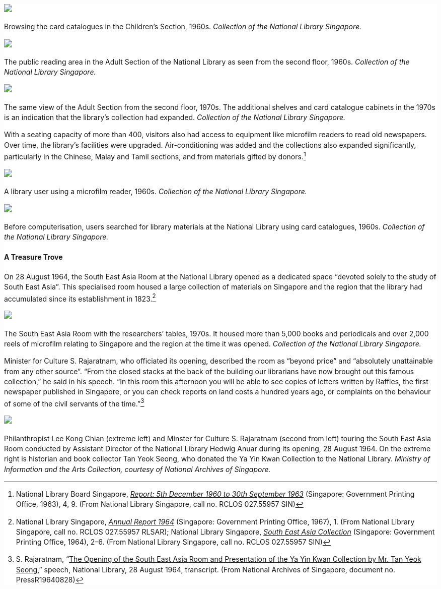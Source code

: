 ![](/images/Vol%2021%20Issue%202/Frames%20of%20Memory/frames_browsing2.jpg)
<div>Browsing the card catalogues in the Children’s Section, 1960s. <i>Collection of the National Library Singapore.</i></div>

![](/images/Vol%2021%20Issue%202/Frames%20of%20Memory/frames_area2.jpg)
<div>The public reading area in the Adult Section of the National Library as seen from the second floor, 1960s. <i>Collection of the National Library Singapore.
</i></div>

![](/images/Vol%2021%20Issue%202/Frames%20of%20Memory/frames_view2.jpg)
<div>The same view of the Adult Section from the second floor, 1970s. The additional shelves and card catalogue cabinets in the 1970s is an indication that the library’s collection had expanded. <i>Collection of the National Library Singapore.</i></div>

With a seating capacity of more than 400, visitors also had access to equipment like microfilm readers to read old newspapers. Over time, the library’s facilities were upgraded. Air-conditioning was added and the collections also expanded significantly, particularly in the Chinese, Malay and Tamil sections, and from materials gifted by donors.[^5]

![](/images/Vol%2021%20Issue%202/Frames%20of%20Memory/frames_reader.jpg)
<div>A library user using a microfilm reader, 1960s. <i>Collection of the National Library Singapore.
</i></div>

![](/images/Vol%2021%20Issue%202/Frames%20of%20Memory/frames_catalogue.jpg)
<div>Before computerisation, users searched for library materials at the National Library using card catalogues, 1960s. <i>Collection of the National Library Singapore.</i></div>

#### **A Treasure Trove**

On 28 August 1964, the South East Asia Room at the National Library opened as a dedicated space “devoted solely to the study of South East Asia”. This specialised room housed a large collection of materials on Singapore and the region that the library had accumulated since its establishment in 1823.[^6]

![](/images/Vol%2021%20Issue%202/Frames%20of%20Memory/frames_room2.jpg)
<div>The South East Asia Room with the researchers’ tables, 1970s. It housed more than 5,000 books and periodicals and over 2,000 reels of microfilm relating to Singapore and the region at the time it was opened. <i>Collection of the National Library Singapore.</i></div>

Minister for Culture S. Rajaratnam, who officiated its opening, described the room as “beyond price” and “absolutely unattainable from any other source”. “From the closed stacks at the back of the building our librarians have now brought out this famous collection,” he said in his speech. “In this room this afternoon you will be able to see copies of letters written by Raffles, the first newspaper published in Singapore, or you can check reports on land costs a hundred years ago, or complaints on the behaviour of some of the civil servants of the time.”[^7]

![](/images/Vol%2021%20Issue%202/Frames%20of%20Memory/frames_philanthropist.jpg)
<div>Philanthropist Lee Kong Chian (extreme left) and Minster for Culture S. Rajaratnam (second from left) touring the South East Asia Room conducted by Assistant Director of the National Library Hedwig Anuar during its opening, 28 August 1964. On the extreme right is historian and book collector Tan Yeok Seong, who donated the Ya Yin Kwan Collection to the National Library. <i>Ministry of Information and the Arts Collection, courtesy of National Archives of Singapore.</i></div>


[^1]:  “[Cultural Awakening at Opening of New National Library](https://eresources.nlb.gov.sg/newspapers/digitised/article/straitstimes19601113-1.2.35),” _Straits Times_, 13 November 1960, 5; Lydia Aroozoo, “[S’pore’s New Landmark](https://eresources.nlb.gov.sg/newspapers/digitised/article/freepress19601112-1.2.59.1),” _Singapore Free Press_, 12 November 1960, 7. (From NewspaperSG)
[^2]: K.K. Seet, [_A Place for the People_](https://eservice.nlb.gov.sg/redir/itemdetails?bid=4082325) (Singapore: Times Books International, 1983), 115. (From National Library Singapore, call no. RSING 027.55957 SEE)
[^3]: “[Start Made on Free Library](https://eresources.nlb.gov.sg/newspapers/digitised/article/straitstimes19570817-1.2.60),” _Straits Times_, 17 August 1957, 4; “[$2½ Mil. Library Is Free](https://eresources.nlb.gov.sg/newspapers/digitised/article/freepress19570816-1.2.10),” _Singapore Free Press_, 16 August 1957, 2; “[City’s New $2 Mil Library](https://eresources.nlb.gov.sg/newspapers/digitised/article/sundaystandard19551120-1.2.33),” _Sunday Standard_, 20 November 1955, 3. (From NewspaperSG)
[^4]: “[Library Building in Singapore Is Severely Criticised](https://eresources.nlb.gov.sg/newspapers/digitised/article/straitstimes19600704-1.2.59),” _Straits Times_, 4 July 1960, 7; Ian Mok-Ai, “[They Gasp with Horror at This ‘Monstrous Monument’](https://eresources.nlb.gov.sg/newspapers/digitised/article/freepress19600709-1.2.51),” _Singapore Free Press_, 9 July 1960, 4. (From NewspaperSG)
[^5]: National Library Board Singapore, [_Report: 5th December 1960 to 30th September 1963_](https://eservice.nlb.gov.sg/redir/itemdetails?bid=3408747) (Singapore: Government Printing Office, 1963), 4, 9. (From National Library Singapore, call no. RCLOS 027.55957 SIN)
[^6]: National Library Singapore, [_Annual Report 1964_](https://eservice.nlb.gov.sg/redir/itemdetails?bid=3408747) (Singapore: Government Printing Office, 1967), 1. (From National Library Singapore, call no. RCLOS 027.55957 RLSAR); National Library Singapore, [_South East Asia Collection_](https://eservice.nlb.gov.sg/redir/itemdetails?bid=4981291) (Singapore: Government Printing Office, 1964), 2–6. (From National Library Singapore, call no. RCLOS 027.55957 SIN)
[^7]: S. Rajaratnam, “[The Opening of the South East Asia Room and Presentation of the Ya Yin Kwan Collection by Mr. Tan Yeok Seong](https://www.nas.gov.sg/archivesonline/speeches/record-details/78d8ebbf-115d-11e3-83d5-0050568939ad),” speech, National Library, 28 August 1964, transcript. (From National Archives of Singapore, document no. PressR19640828)
[^8]: National Library Singapore, [_Annual Report 1964_](https://eservice.nlb.gov.sg/redir/itemdetails?bid=3408747), 1; National Library Singapore, [_South East Asia Collection_](https://eservice.nlb.gov.sg/redir/itemdetails?bid=4981291), 2–6.&nbsp;
[^9]: Claudette Peralta, “[National Library's $2.6m Facelift](https://eresources.nlb.gov.sg/newspapers/digitised/article/straitstimes19970312-1.2.7.1),” _Straits Times_, 12 March 1997, 2. (From NewspaperSG)
[^10]: Jessica Tan, “[Library Learns to Put Down the Book and Xpres](https://eresources.nlb.gov.sg/newspapers/digitised/article/straitstimes19990710-1.2.102.16)s Itself,” _Straits Times_, 10 July 1999, 13. (From NewspaperSG)
[^11]: National Library Board, [_Annual Report 2004–05_](https://eservice.nlb.gov.sg/redir/itemdetails?bid=3408747) (Singapore: National Library Board, 2006), 37. (From National Library Singapore, call no. RCLOS 027.55957 RLSAR); Theresa Tan, “[After April 1, Buy a Chunk of the Old Library](https://eresources.nlb.gov.sg/newspapers/digitised/article/straitstimes20040129-1.2.8.5),” _Straits Times_, 29 January 2004, 4; Lydia Lim, “[New Plan for Bras Basah Offered](https://eresources.nlb.gov.sg/newspapers/digitised/article/straitstimes20000125-1.2.41.6),” _Straits Times_, 25 January 2000, 34; Tan Hsueh Yun, “[National Library Building Will Not Be Conserved](https://eresources.nlb.gov.sg/newspapers/digitised/article/straitstimes19990327-1.2.60.2),” _Straits Times_, 27 March 1999, 51; Tan Hsueh Yun, “[Library Must Go for 2 Key Reasons](https://eresources.nlb.gov.sg/newspapers/digitised/article/straitstimes19990320-1.2.55.1),” _Straits Times_, 22 March 1999, 42; “[A Cultural Asset That Inspires All,](https://eresources.nlb.gov.sg/newspapers/digitised/article/straitstimes20051112-1.2.123.12.1)” _Straits Times_, 12 November 2005, 20. (From NewspaperSG)
[^12]: Adeline Chia, “[A-Z Guide to the New National Library](https://eresources.nlb.gov.sg/newspapers/digitised/article/straitstimes20050702-1.2.188.3.1),” _Straits Times_, 2 July 2005, 2; Tay Suan Chiang, “[Green and Bear It](https://eresources.nlb.gov.sg/newspapers/digitised/article/straitstimes20050723.2.120.10.1.aspx),” _Straits Times_, 23 July 2005, 10. (From NewspaperSG)
[^13]: National Heritage Board, “Former National Library (Stamford Road) Entrance Pillars,”&nbsp; Roots, last updated 10 September 2021, [https://www.roots.gov.sg/places/places-landing/Places/surveyed-sites/Former-National-Library-Stamford-Road-Entrance-Pillars](https://www.roots.gov.sg/places/places-landing/Places/surveyed-sites/Former-National-Library-Stamford-Road-Entrance-Pillars).